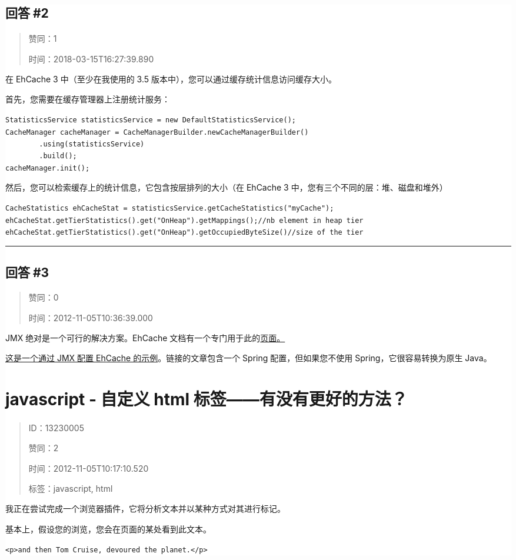 ## 回答 #2

> 赞同：1
> 
> 时间：2018-03-15T16:27:39.890

在 EhCache 3 中（至少在我使用的 3.5 版本中），您可以通过缓存统计信息访问缓存大小。

首先，您需要在缓存管理器上注册统计服务：

```
StatisticsService statisticsService = new DefaultStatisticsService();
CacheManager cacheManager = CacheManagerBuilder.newCacheManagerBuilder()
        .using(statisticsService)
        .build();
cacheManager.init(); 
```

然后，您可以检索缓存上的统计信息，它包含按层排列的大小（在 EhCache 3 中，您有三个不同的层：堆、磁盘和堆外）

```
CacheStatistics ehCacheStat = statisticsService.getCacheStatistics("myCache");
ehCacheStat.getTierStatistics().get("OnHeap").getMappings();//nb element in heap tier
ehCacheStat.getTierStatistics().get("OnHeap").getOccupiedByteSize()//size of the tier 
```

* * *

## 回答 #3

> 赞同：0
> 
> 时间：2012-11-05T10:36:39.000

JMX 绝对是一个可行的解决方案。EhCache 文档有一个专门用于此的[页面。](http://www.ehcache.org/documentation/2.8/operations/jmx.html)

[这是一个通过 JMX 配置 EhCache 的示例](http://onjavahell.blogspot.com/2009/09/monitoring-ehcache-with-jmx-and-spring.html)。链接的文章包含一个 Spring 配置，但如果您不使用 Spring，它很容易转换为原生 Java。

# javascript - 自定义 html 标签——有没有更好的方法？

> ID：13230005
> 
> 赞同：2
> 
> 时间：2012-11-05T10:17:10.520
> 
> 标签：javascript, html

我正在尝试完成一个浏览器插件，它将分析文本并以某种方式对其进行标记。

基本上，假设您的浏览，您会在页面的某处看到此文本。

```
<p>and then Tom Cruise, devoured the planet.</p> 
```
